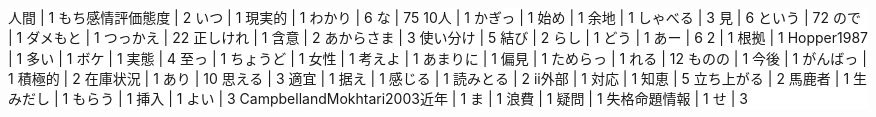 人間 | 1
もち感情評価態度 | 2
いつ | 1
現実的 | 1
わかり | 6
な | 75
10人 | 1
かぎっ | 1
始め | 1
余地 | 1
しゃべる | 3
見 | 6
という | 72
ので | 1
ダメもと | 1
つっかえ | 22
正しけれ | 1
含意 | 2
あからさま | 3
使い分け | 5
結び | 2
らし | 1
どう | 1
あー | 6
2 | 1
根拠 | 1
Hopper1987 | 1
多い | 1
ボケ | 1
実態 | 4
至っ | 1
ちょうど | 1
女性 | 1
考えよ | 1
あまりに | 1
偏見 | 1
ためらっ | 1
れる | 12
ものの | 1
今後 | 1
がんばっ | 1
積極的 | 2
在庫状況 | 1
あり | 10
思える | 3
適宜 | 1
据え | 1
感じる | 1
読みとる | 2
ii外部 | 1
対応 | 1
知恵 | 5
立ち上がる | 2
馬鹿者 | 1
生みだし | 1
もらう | 1
挿入 | 1
よい | 3
CampbellandMokhtari2003近年 | 1
ま | 1
浪費 | 1
疑問 | 1
失格命題情報 | 1
せ | 3